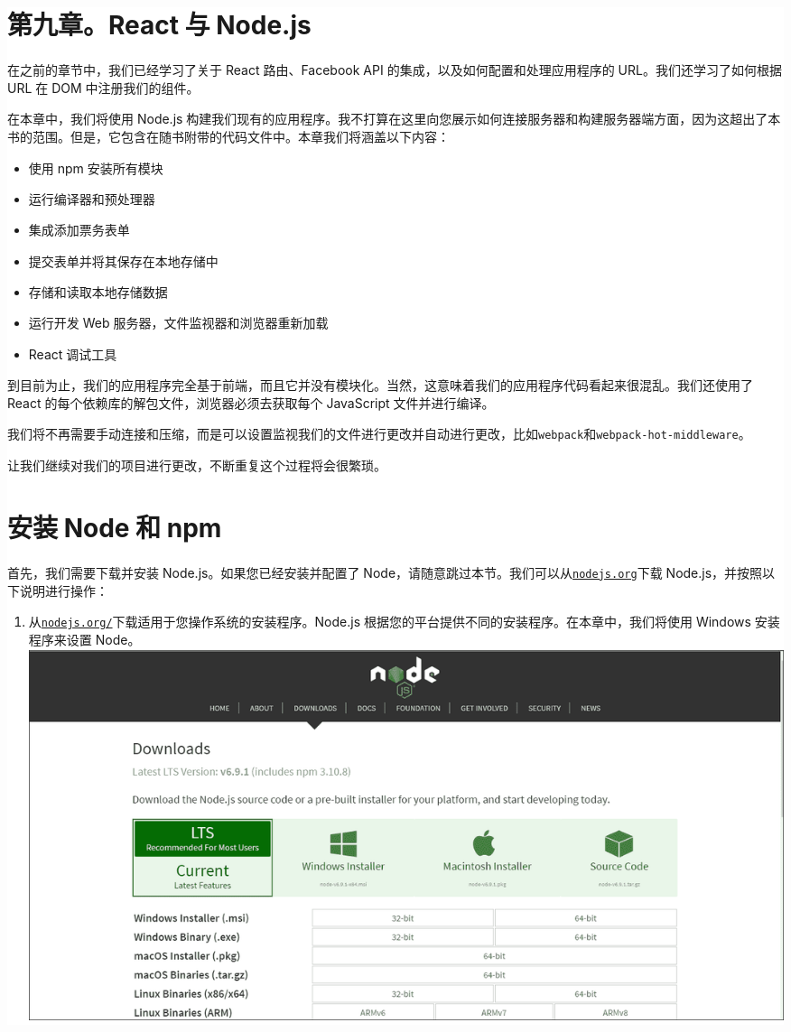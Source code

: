 # 第九章。React 与 Node.js

在之前的章节中，我们已经学习了关于 React 路由、Facebook API 的集成，以及如何配置和处理应用程序的 URL。我们还学习了如何根据 URL 在 DOM 中注册我们的组件。

在本章中，我们将使用 Node.js 构建我们现有的应用程序。我不打算在这里向您展示如何连接服务器和构建服务器端方面，因为这超出了本书的范围。但是，它包含在随书附带的代码文件中。本章我们将涵盖以下内容：

+   使用 npm 安装所有模块

+   运行编译器和预处理器

+   集成添加票务表单

+   提交表单并将其保存在本地存储中

+   存储和读取本地存储数据

+   运行开发 Web 服务器，文件监视器和浏览器重新加载

+   React 调试工具

到目前为止，我们的应用程序完全基于前端，而且它并没有模块化。当然，这意味着我们的应用程序代码看起来很混乱。我们还使用了 React 的每个依赖库的解包文件，浏览器必须去获取每个 JavaScript 文件并进行编译。

我们将不再需要手动连接和压缩，而是可以设置监视我们的文件进行更改并自动进行更改，比如`webpack`和`webpack-hot-middleware`。

让我们继续对我们的项目进行更改，不断重复这个过程将会很繁琐。

# 安装 Node 和 npm

首先，我们需要下载并安装 Node.js。如果您已经安装并配置了 Node，请随意跳过本节。我们可以从[`nodejs.org`](http://nodejs.org)下载 Node.js，并按照以下说明进行操作：

1.  从[`nodejs.org/`](http://nodejs.org/)下载适用于您操作系统的安装程序。Node.js 根据您的平台提供不同的安装程序。在本章中，我们将使用 Windows 安装程序来设置 Node。![安装 Node 和 npm](img/image_09_001.jpg)
